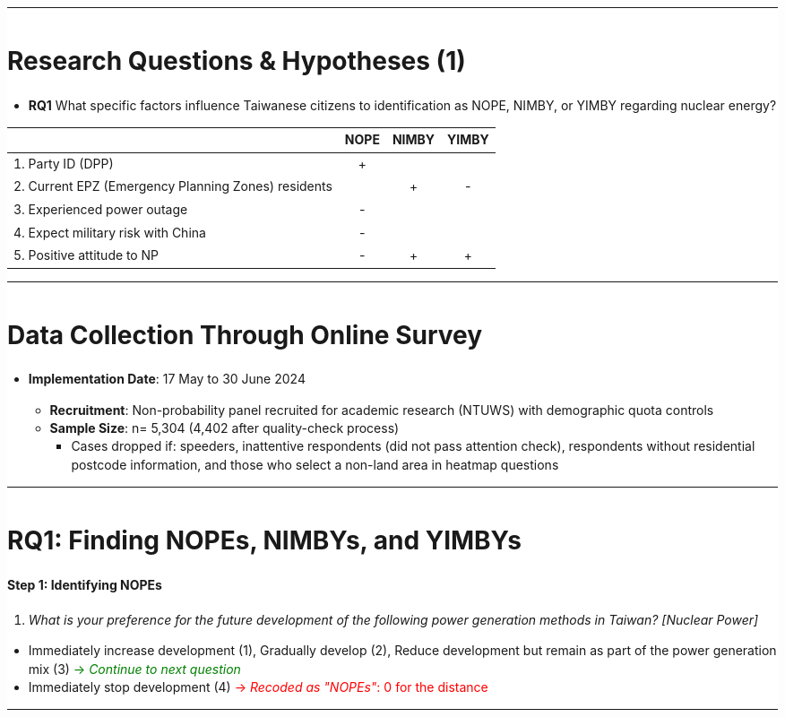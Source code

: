 

---

# Research Questions & Hypotheses (1)

- **RQ1** What specific factors influence Taiwanese citizens to identification as NOPE, NIMBY, or YIMBY regarding nuclear energy?

|    | NOPE | NIMBY | YIMBY |
|:--|:--:|:--:|:--:|
| 1. Party ID (DPP) | + |  |  |
| 2. Current EPZ (Emergency Planning Zones) residents |  | +  | - |
| 3. Experienced power outage | - |   |   |
| 4. Expect military risk with China | - |   |   |
| 5. Positive attitude to NP | - | + |  + | 




---

# Data Collection Through Online Survey

- **Implementation Date**: 17 May to 30 June 2024

  - **Recruitment**: Non-probability panel recruited for academic research (NTUWS) with demographic quota controls
  - **Sample Size**: n= 5,304 (4,402 after quality-check process)
    - Cases dropped if: speeders, inattentive respondents (did not pass attention check), respondents without residential postcode information, and those who select a non-land area in heatmap questions




---

# RQ1: Finding NOPEs, NIMBYs, and YIMBYs

#### Step 1: Identifying NOPEs

1. *What is your preference for the future development of the following power generation methods in Taiwan? [Nuclear Power]*

- Immediately increase development (1), Gradually develop (2), Reduce development but remain as part of the power generation mix (3) <font color="green">$\rightarrow$ *Continue to next question* </font>
- Immediately stop development (4) <font color="red"> $\rightarrow$ *Recoded as "NOPEs"*: $0$ for the distance </font>

---
